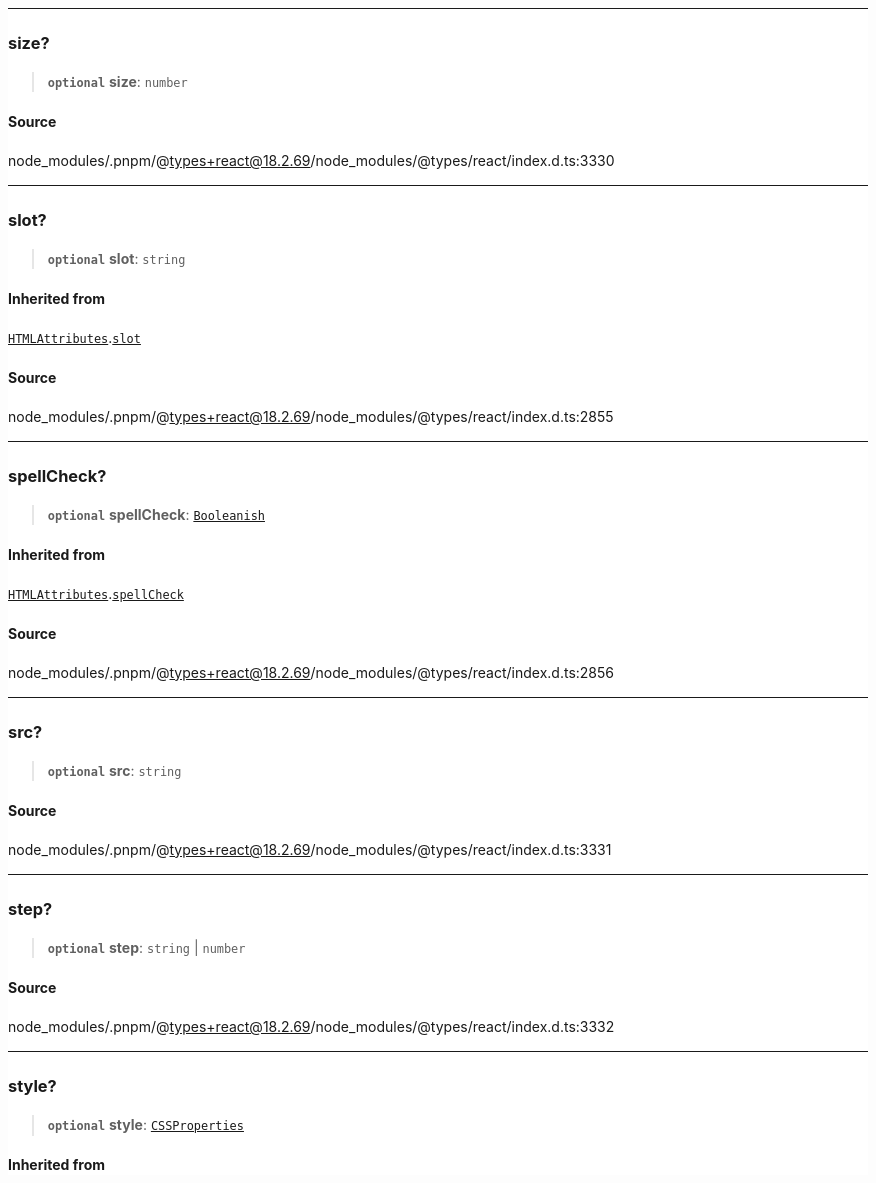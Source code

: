 ***

### size?

> **`optional`** **size**: `number`

#### Source

node\_modules/.pnpm/@types+react@18.2.69/node\_modules/@types/react/index.d.ts:3330

***

### slot?

> **`optional`** **slot**: `string`

#### Inherited from

[`HTMLAttributes`](HTMLAttributes.md).[`slot`](HTMLAttributes.md#slot)

#### Source

node\_modules/.pnpm/@types+react@18.2.69/node\_modules/@types/react/index.d.ts:2855

***

### spellCheck?

> **`optional`** **spellCheck**: [`Booleanish`](../type-aliases/Booleanish.md)

#### Inherited from

[`HTMLAttributes`](HTMLAttributes.md).[`spellCheck`](HTMLAttributes.md#spellcheck)

#### Source

node\_modules/.pnpm/@types+react@18.2.69/node\_modules/@types/react/index.d.ts:2856

***

### src?

> **`optional`** **src**: `string`

#### Source

node\_modules/.pnpm/@types+react@18.2.69/node\_modules/@types/react/index.d.ts:3331

***

### step?

> **`optional`** **step**: `string` \| `number`

#### Source

node\_modules/.pnpm/@types+react@18.2.69/node\_modules/@types/react/index.d.ts:3332

***

### style?

> **`optional`** **style**: [`CSSProperties`](CSSProperties.md)

#### Inherited from

